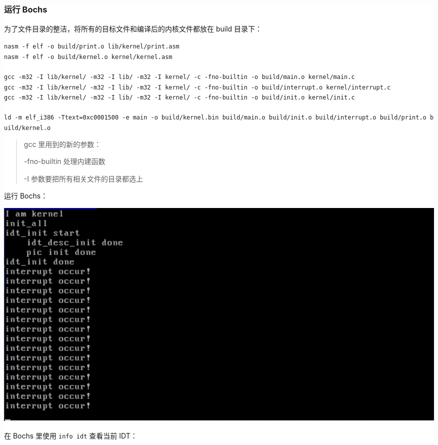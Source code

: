 

### 运行 Bochs

为了文件目录的整洁，将所有的目标文件和编译后的内核文件都放在 build 目录下：

```shell
nasm -f elf -o build/print.o lib/kernel/print.asm 
nasm -f elf -o build/kernel.o kernel/kernel.asm 

gcc -m32 -I lib/kernel/ -m32 -I lib/ -m32 -I kernel/ -c -fno-builtin -o build/main.o kernel/main.c
gcc -m32 -I lib/kernel/ -m32 -I lib/ -m32 -I kernel/ -c -fno-builtin -o build/interrupt.o kernel/interrupt.c
gcc -m32 -I lib/kernel/ -m32 -I lib/ -m32 -I kernel/ -c -fno-builtin -o build/init.o kernel/init.c

ld -m elf_i386 -Ttext=0xc0001500 -e main -o build/kernel.bin build/main.o build/init.o build/interrupt.o build/print.o build/kernel.o 
```

> gcc 里用到的新的参数：
>
> -fno-builtin 处理内建函数
>
> -I 参数要把所有相关文件的目录都选上

运行 Bochs：

![success(1)](.\picture\第七章\success(1).png)

在 Bochs 里使用 `info idt` 查看当前 IDT：
